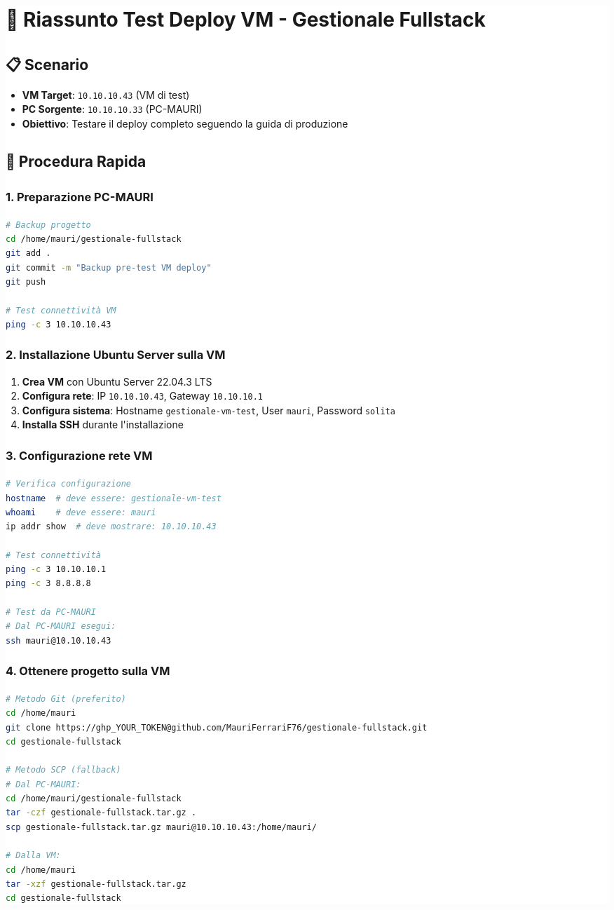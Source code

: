 # 🎯 Riassunto Test Deploy VM - Gestionale Fullstack

## 📋 Scenario
- **VM Target**: `10.10.10.43` (VM di test)
- **PC Sorgente**: `10.10.10.33` (PC-MAURI)
- **Obiettivo**: Testare il deploy completo seguendo la guida di produzione

## 🚀 Procedura Rapida

### 1. Preparazione PC-MAURI
```bash
# Backup progetto
cd /home/mauri/gestionale-fullstack
git add .
git commit -m "Backup pre-test VM deploy"
git push

# Test connettività VM
ping -c 3 10.10.10.43
```

### 2. Installazione Ubuntu Server sulla VM
1. **Crea VM** con Ubuntu Server 22.04.3 LTS
2. **Configura rete**: IP `10.10.10.43`, Gateway `10.10.10.1`
3. **Configura sistema**: Hostname `gestionale-vm-test`, User `mauri`, Password `solita`
4. **Installa SSH** durante l'installazione

### 3. Configurazione rete VM
```bash
# Verifica configurazione
hostname  # deve essere: gestionale-vm-test
whoami    # deve essere: mauri
ip addr show  # deve mostrare: 10.10.10.43

# Test connettività
ping -c 3 10.10.10.1
ping -c 3 8.8.8.8

# Test da PC-MAURI
# Dal PC-MAURI esegui:
ssh mauri@10.10.10.43
```

### 4. Ottenere progetto sulla VM
```bash
# Metodo Git (preferito)
cd /home/mauri
git clone https://ghp_YOUR_TOKEN@github.com/MauriFerrariF76/gestionale-fullstack.git
cd gestionale-fullstack

# Metodo SCP (fallback)
# Dal PC-MAURI:
cd /home/mauri/gestionale-fullstack
tar -czf gestionale-fullstack.tar.gz .
scp gestionale-fullstack.tar.gz mauri@10.10.10.43:/home/mauri/

# Dalla VM:
cd /home/mauri
tar -xzf gestionale-fullstack.tar.gz
cd gestionale-fullstack
```